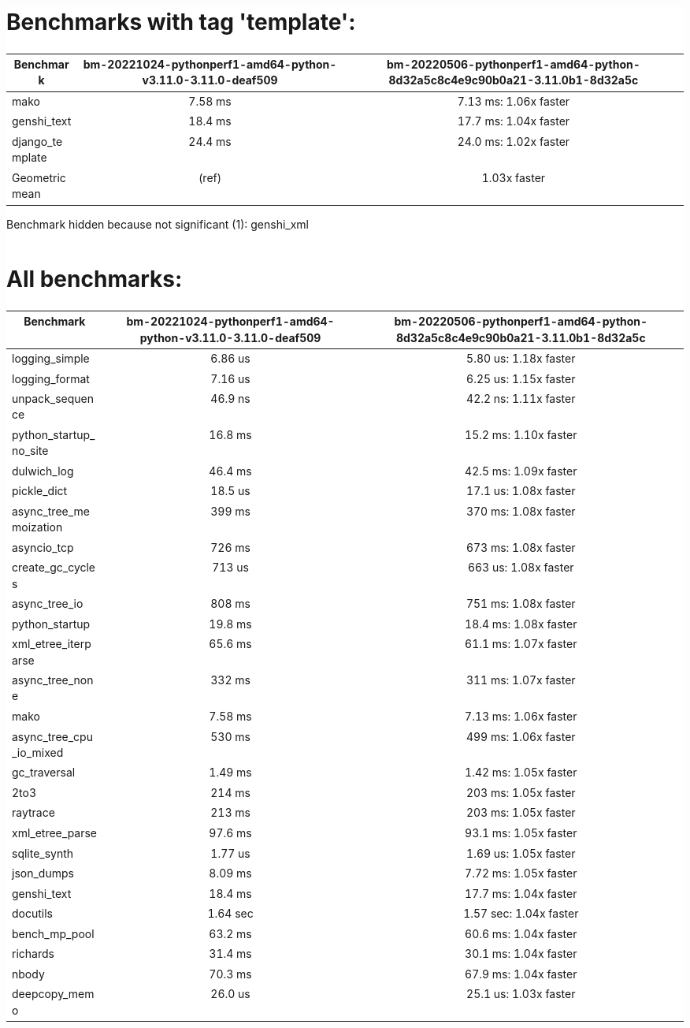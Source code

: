 Benchmarks with tag 'template':
===============================

| Benchmark       | bm-20221024-pythonperf1-amd64-python-v3.11.0-3.11.0-deaf509 | bm-20220506-pythonperf1-amd64-python-8d32a5c8c4e9c90b0a21-3.11.0b1-8d32a5c |
|-----------------|:-----------------------------------------------------------:|:--------------------------------------------------------------------------:|
| mako            | 7.58 ms                                                     | 7.13 ms: 1.06x faster                                                      |
| genshi_text     | 18.4 ms                                                     | 17.7 ms: 1.04x faster                                                      |
| django_template | 24.4 ms                                                     | 24.0 ms: 1.02x faster                                                      |
| Geometric mean  | (ref)                                                       | 1.03x faster                                                               |

Benchmark hidden because not significant (1): genshi_xml

All benchmarks:
===============

| Benchmark               | bm-20221024-pythonperf1-amd64-python-v3.11.0-3.11.0-deaf509 | bm-20220506-pythonperf1-amd64-python-8d32a5c8c4e9c90b0a21-3.11.0b1-8d32a5c |
|-------------------------|:-----------------------------------------------------------:|:--------------------------------------------------------------------------:|
| logging_simple          | 6.86 us                                                     | 5.80 us: 1.18x faster                                                      |
| logging_format          | 7.16 us                                                     | 6.25 us: 1.15x faster                                                      |
| unpack_sequence         | 46.9 ns                                                     | 42.2 ns: 1.11x faster                                                      |
| python_startup_no_site  | 16.8 ms                                                     | 15.2 ms: 1.10x faster                                                      |
| dulwich_log             | 46.4 ms                                                     | 42.5 ms: 1.09x faster                                                      |
| pickle_dict             | 18.5 us                                                     | 17.1 us: 1.08x faster                                                      |
| async_tree_memoization  | 399 ms                                                      | 370 ms: 1.08x faster                                                       |
| asyncio_tcp             | 726 ms                                                      | 673 ms: 1.08x faster                                                       |
| create_gc_cycles        | 713 us                                                      | 663 us: 1.08x faster                                                       |
| async_tree_io           | 808 ms                                                      | 751 ms: 1.08x faster                                                       |
| python_startup          | 19.8 ms                                                     | 18.4 ms: 1.08x faster                                                      |
| xml_etree_iterparse     | 65.6 ms                                                     | 61.1 ms: 1.07x faster                                                      |
| async_tree_none         | 332 ms                                                      | 311 ms: 1.07x faster                                                       |
| mako                    | 7.58 ms                                                     | 7.13 ms: 1.06x faster                                                      |
| async_tree_cpu_io_mixed | 530 ms                                                      | 499 ms: 1.06x faster                                                       |
| gc_traversal            | 1.49 ms                                                     | 1.42 ms: 1.05x faster                                                      |
| 2to3                    | 214 ms                                                      | 203 ms: 1.05x faster                                                       |
| raytrace                | 213 ms                                                      | 203 ms: 1.05x faster                                                       |
| xml_etree_parse         | 97.6 ms                                                     | 93.1 ms: 1.05x faster                                                      |
| sqlite_synth            | 1.77 us                                                     | 1.69 us: 1.05x faster                                                      |
| json_dumps              | 8.09 ms                                                     | 7.72 ms: 1.05x faster                                                      |
| genshi_text             | 18.4 ms                                                     | 17.7 ms: 1.04x faster                                                      |
| docutils                | 1.64 sec                                                    | 1.57 sec: 1.04x faster                                                     |
| bench_mp_pool           | 63.2 ms                                                     | 60.6 ms: 1.04x faster                                                      |
| richards                | 31.4 ms                                                     | 30.1 ms: 1.04x faster                                                      |
| nbody                   | 70.3 ms                                                     | 67.9 ms: 1.04x faster                                                      |
| deepcopy_memo           | 26.0 us                                                     | 25.1 us: 1.03x faster                                                      |